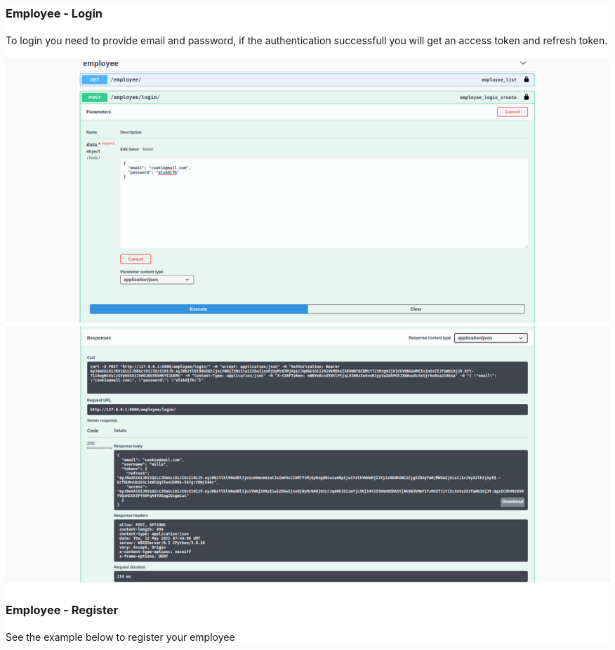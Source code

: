 ### Employee - Login

To login you need to provide email and password, if the authentication successfull you will get an access token and refresh token.

<p align="center">
    <img src="docs/login.png"/> 
    <img src="docs/login-response.png"/> 
</p>

### Employee - Register

See the example below to register your employee
